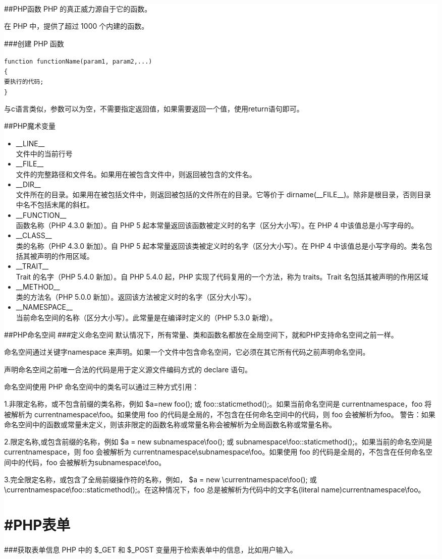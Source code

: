 ##PHP函数
PHP 的真正威力源自于它的函数。

在 PHP 中，提供了超过 1000 个内建的函数。

###创建 PHP 函数
```
function functionName(param1, param2,...)
{
要执行的代码;
}
```
与c语言类似，参数可以为空，不需要指定返回值，如果需要返回一个值，使用return语句即可。


##PHP魔术变量
* \_\_LINE\_\_  
文件中的当前行号
* \_\_FILE\_\_  
文件的完整路径和文件名。如果用在被包含文件中，则返回被包含的文件名。
* \_\_DIR\_\_  
文件所在的目录。如果用在被包括文件中，则返回被包括的文件所在的目录。它等价于 dirname(\_\_FILE\_\_)。除非是根目录，否则目录中名不包括末尾的斜杠。
* \_\_FUNCTION\_\_  
函数名称（PHP 4.3.0 新加）。自 PHP 5 起本常量返回该函数被定义时的名字（区分大小写）。在 PHP 4 中该值总是小写字母的。
* \_\_CLASS\_\_  
类的名称（PHP 4.3.0 新加）。自 PHP 5 起本常量返回该类被定义时的名字（区分大小写）。在 PHP 4 中该值总是小写字母的。类名包括其被声明的作用区域。
* \_\_TRAIT\_\_  
Trait 的名字（PHP 5.4.0 新加）。自 PHP 5.4.0 起，PHP 实现了代码复用的一个方法，称为 traits。Trait 名包括其被声明的作用区域
* \_\_METHOD\_\_  
类的方法名（PHP 5.0.0 新加）。返回该方法被定义时的名字（区分大小写）。
* \_\_NAMESPACE\_\_  
当前命名空间的名称（区分大小写）。此常量是在编译时定义的（PHP 5.3.0 新增）。

##PHP命名空间
###定义命名空间
默认情况下，所有常量、类和函数名都放在全局空间下，就和PHP支持命名空间之前一样。

命名空间通过关键字namespace 来声明。如果一个文件中包含命名空间，它必须在其它所有代码之前声明命名空间。

声明命名空间之前唯一合法的代码是用于定义源文件编码方式的 declare 语句。

命名空间使用
PHP 命名空间中的类名可以通过三种方式引用：

1.非限定名称，或不包含前缀的类名称，例如 $a=new foo(); 或 foo::staticmethod();。如果当前命名空间是 currentnamespace，foo 将被解析为 currentnamespace\foo。如果使用 foo 的代码是全局的，不包含在任何命名空间中的代码，则 foo 会被解析为foo。 警告：如果命名空间中的函数或常量未定义，则该非限定的函数名称或常量名称会被解析为全局函数名称或常量名称。

2.限定名称,或包含前缀的名称，例如 $a = new subnamespace\foo(); 或 subnamespace\foo::staticmethod();。如果当前的命名空间是 currentnamespace，则 foo 会被解析为 currentnamespace\subnamespace\foo。如果使用 foo 的代码是全局的，不包含在任何命名空间中的代码，foo 会被解析为subnamespace\foo。

3.完全限定名称，或包含了全局前缀操作符的名称，例如， $a = new \currentnamespace\foo(); 或 \currentnamespace\foo::staticmethod();。在这种情况下，foo 总是被解析为代码中的文字名(literal name)currentnamespace\foo。



#PHP表单
=======
###获取表单信息
PHP 中的 $_GET 和 $_POST 变量用于检索表单中的信息，比如用户输入。
